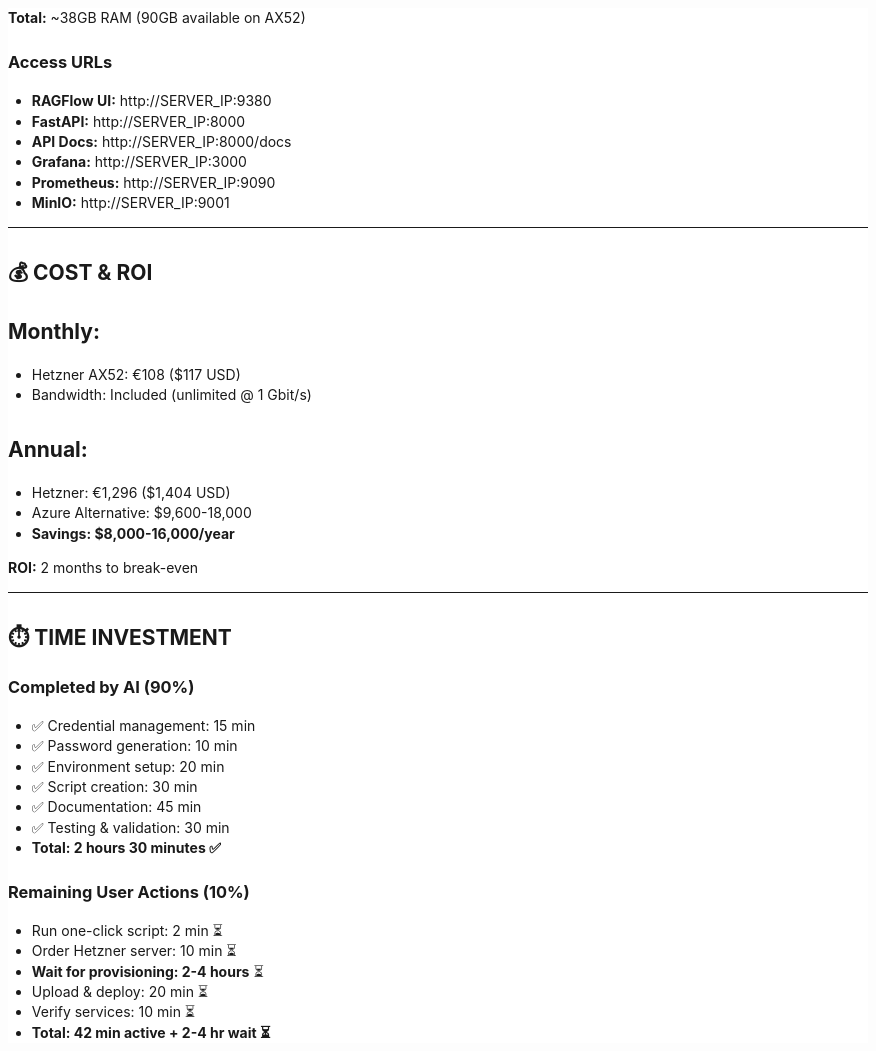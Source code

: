 **Total:** ~38GB RAM (90GB available on AX52)

### Access URLs

- **RAGFlow UI:** http://SERVER_IP:9380
- **FastAPI:** http://SERVER_IP:8000
- **API Docs:** http://SERVER_IP:8000/docs
- **Grafana:** http://SERVER_IP:3000
- **Prometheus:** http://SERVER_IP:9090
- **MinIO:** http://SERVER_IP:9001

---

## 💰 COST & ROI

## Monthly:

- Hetzner AX52: €108 ($117 USD)
- Bandwidth: Included (unlimited @ 1 Gbit/s)

## Annual:

- Hetzner: €1,296 ($1,404 USD)
- Azure Alternative: $9,600-18,000
- **Savings: $8,000-16,000/year**

**ROI:** 2 months to break-even

---

## ⏱️ TIME INVESTMENT

### Completed by AI (90%)

- ✅ Credential management: 15 min
- ✅ Password generation: 10 min
- ✅ Environment setup: 20 min
- ✅ Script creation: 30 min
- ✅ Documentation: 45 min
- ✅ Testing & validation: 30 min
- **Total: 2 hours 30 minutes ✅**

### Remaining User Actions (10%)

- Run one-click script: 2 min ⏳
- Order Hetzner server: 10 min ⏳
- **Wait for provisioning: 2-4 hours** ⏳
- Upload & deploy: 20 min ⏳
- Verify services: 10 min ⏳
- **Total: 42 min active + 2-4 hr wait ⏳**
